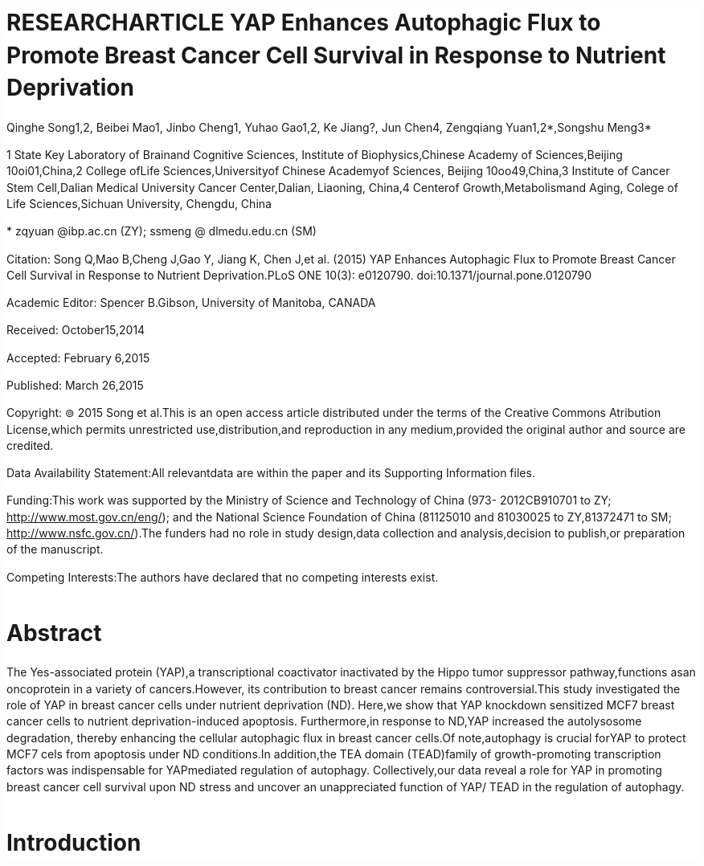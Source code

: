 # RESEARCHARTICLE YAP Enhances Autophagic Flux to Promote Breast Cancer Cell Survival in Response to Nutrient Deprivation

Qinghe Song1,2, Beibei Mao1, Jinbo Cheng1, Yuhao Gao1,2, Ke Jiang?, Jun Chen4, Zengqiang Yuan1,2\*,Songshu Meng3\*

1 State Key Laboratory of Brainand Cognitive Sciences, Institute of Biophysics,Chinese Academy of Sciences,Beijing 10oi01,China,2 College ofLife Sciences,Universityof Chinese Academyof Sciences, Beijing 10oo49,China,3 Institute of Cancer Stem Cell,Dalian Medical University Cancer Center,Dalian, Liaoning, China,4 Centerof Growth,Metabolismand Aging, Colege of Life Sciences,Sichuan University, Chengdu, China

\* zqyuan @ibp.ac.cn (ZY); ssmeng @ dlmedu.edu.cn (SM)

Citation: Song Q,Mao B,Cheng J,Gao Y, Jiang K, Chen J,et al. (2015) YAP Enhances Autophagic Flux to Promote Breast Cancer Cell Survival in Response to Nutrient Deprivation.PLoS ONE 10(3): e0120790. doi:10.1371/journal.pone.0120790

Academic Editor: Spencer B.Gibson, University of Manitoba, CANADA

Received: October15,2014

Accepted: February 6,2015

Published: March 26,2015

Copyright: $\circledcirc$ 2015 Song et al.This is an open access article distributed under the terms of the Creative Commons Atribution License,which permits unrestricted use,distribution,and reproduction in any medium,provided the original author and source are credited.

Data Availability Statement:All relevantdata are within the paper and its Supporting Information files.

Funding:This work was supported by the Ministry of Science and Technology of China (973- 2012CB910701 to ZY; http://www.most.gov.cn/eng/); and the National Science Foundation of China (81125010 and 81030025 to ZY,81372471 to SM; http://www.nsfc.gov.cn/).The funders had no role in study design,data collection and analysis,decision to publish,or preparation of the manuscript.

Competing Interests:The authors have declared that no competing interests exist.

# Abstract

The Yes-associated protein (YAP),a transcriptional coactivator inactivated by the Hippo tumor suppressor pathway,functions asan oncoprotein in a variety of cancers.However, its contribution to breast cancer remains controversial.This study investigated the role of YAP in breast cancer cells under nutrient deprivation (ND). Here,we show that YAP knockdown sensitized MCF7 breast cancer cells to nutrient deprivation-induced apoptosis. Furthermore,in response to ND,YAP increased the autolysosome degradation, thereby enhancing the cellular autophagic flux in breast cancer cells.Of note,autophagy is crucial forYAP to protect MCF7 cels from apoptosis under ND conditions.In addition,the TEA domain (TEAD)family of growth-promoting transcription factors was indispensable for YAPmediated regulation of autophagy. Collectively,our data reveal a role for YAP in promoting breast cancer cell survival upon ND stress and uncover an unappreciated function of YAP/ TEAD in the regulation of autophagy.

# Introduction
